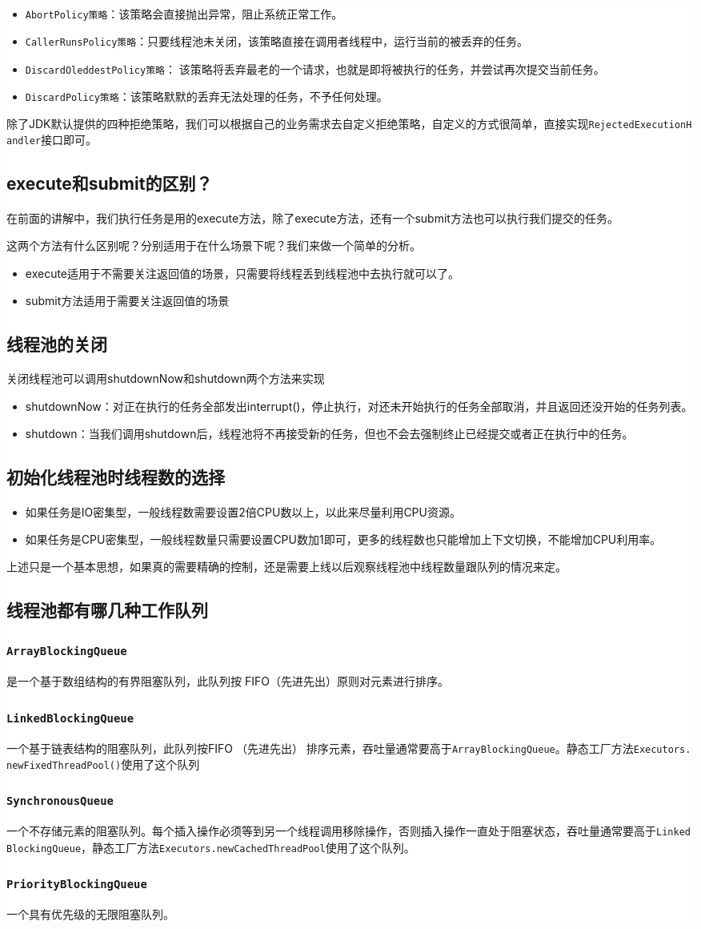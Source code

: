 - `AbortPolicy策略`：该策略会直接抛出异常，阻止系统正常工作。

- `CallerRunsPolicy策略`：只要线程池未关闭，该策略直接在调用者线程中，运行当前的被丢弃的任务。

- `DiscardOleddestPolicy策略`： 该策略将丢弃最老的一个请求，也就是即将被执行的任务，并尝试再次提交当前任务。

- `DiscardPolicy策略`：该策略默默的丢弃无法处理的任务，不予任何处理。

​    除了JDK默认提供的四种拒绝策略，我们可以根据自己的业务需求去自定义拒绝策略，自定义的方式很简单，直接实现`RejectedExecutionHandler`接口即可。

## execute和submit的区别？

​    在前面的讲解中，我们执行任务是用的execute方法，除了execute方法，还有一个submit方法也可以执行我们提交的任务。

这两个方法有什么区别呢？分别适用于在什么场景下呢？我们来做一个简单的分析。

- execute适用于不需要关注返回值的场景，只需要将线程丢到线程池中去执行就可以了。

- submit方法适用于需要关注返回值的场景

## 线程池的关闭

关闭线程池可以调用shutdownNow和shutdown两个方法来实现

- shutdownNow：对正在执行的任务全部发出interrupt()，停止执行，对还未开始执行的任务全部取消，并且返回还没开始的任务列表。

- shutdown：当我们调用shutdown后，线程池将不再接受新的任务，但也不会去强制终止已经提交或者正在执行中的任务。

## 初始化线程池时线程数的选择

- 如果任务是IO密集型，一般线程数需要设置2倍CPU数以上，以此来尽量利用CPU资源。

- 如果任务是CPU密集型，一般线程数量只需要设置CPU数加1即可，更多的线程数也只能增加上下文切换，不能增加CPU利用率。

上述只是一个基本思想，如果真的需要精确的控制，还是需要上线以后观察线程池中线程数量跟队列的情况来定。

## 线程池都有哪几种工作队列

### `ArrayBlockingQueue`

是一个基于数组结构的有界阻塞队列，此队列按 FIFO（先进先出）原则对元素进行排序。

### `LinkedBlockingQueue`

一个基于链表结构的阻塞队列，此队列按FIFO （先进先出） 排序元素，吞吐量通常要高于`ArrayBlockingQueue`。静态工厂方法`Executors.newFixedThreadPool()`使用了这个队列

### `SynchronousQueue`

一个不存储元素的阻塞队列。每个插入操作必须等到另一个线程调用移除操作，否则插入操作一直处于阻塞状态，吞吐量通常要高于`LinkedBlockingQueue`，静态工厂方法`Executors.newCachedThreadPool`使用了这个队列。

### `PriorityBlockingQueue`

一个具有优先级的无限阻塞队列。